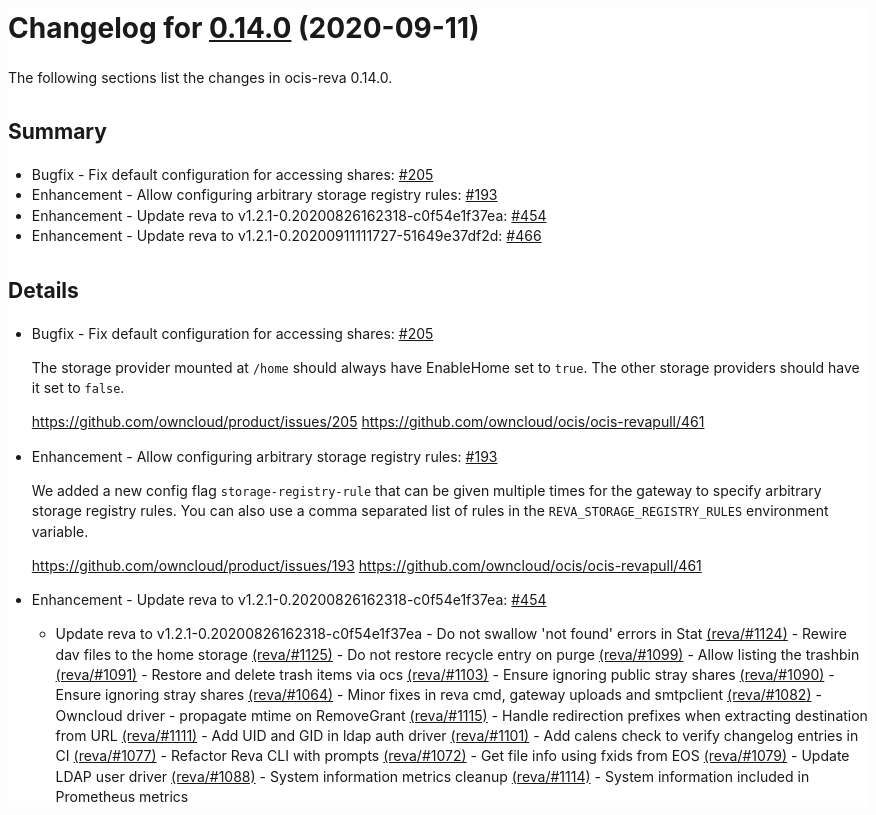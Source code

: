 # Changelog for [0.14.0] (2020-09-11)

The following sections list the changes in ocis-reva 0.14.0.

[0.14.0]: https://github.com/owncloud/ocis/ocis-revacompare/v0.13.0...v0.14.0

## Summary

* Bugfix - Fix default configuration for accessing shares: [#205](https://github.com/owncloud/product/issues/205)
* Enhancement - Allow configuring arbitrary storage registry rules: [#193](https://github.com/owncloud/product/issues/193)
* Enhancement - Update reva to v1.2.1-0.20200826162318-c0f54e1f37ea: [#454](https://github.com/owncloud/ocis/ocis-revapull/454)
* Enhancement - Update reva to v1.2.1-0.20200911111727-51649e37df2d: [#466](https://github.com/owncloud/ocis/ocis-revapull/466)

## Details

* Bugfix - Fix default configuration for accessing shares: [#205](https://github.com/owncloud/product/issues/205)

   The storage provider mounted at `/home` should always have EnableHome set to `true`. The other
   storage providers should have it set to `false`.

   https://github.com/owncloud/product/issues/205
   https://github.com/owncloud/ocis/ocis-revapull/461


* Enhancement - Allow configuring arbitrary storage registry rules: [#193](https://github.com/owncloud/product/issues/193)

   We added a new config flag `storage-registry-rule` that can be given multiple times for the
   gateway to specify arbitrary storage registry rules. You can also use a comma separated list of
   rules in the `REVA_STORAGE_REGISTRY_RULES` environment variable.

   https://github.com/owncloud/product/issues/193
   https://github.com/owncloud/ocis/ocis-revapull/461


* Enhancement - Update reva to v1.2.1-0.20200826162318-c0f54e1f37ea: [#454](https://github.com/owncloud/ocis/ocis-revapull/454)

   - Update reva to v1.2.1-0.20200826162318-c0f54e1f37ea - Do not swallow 'not found' errors in
   Stat [(reva/#1124)](https://github.com/cs3org/reva/pull/1124) - Rewire dav files to the
   home storage [(reva/#1125)](https://github.com/cs3org/reva/pull/1125) - Do not restore
   recycle entry on purge [(reva/#1099)](https://github.com/cs3org/reva/pull/1099) -
   Allow listing the trashbin [(reva/#1091)](https://github.com/cs3org/reva/pull/1091) -
   Restore and delete trash items via ocs
   [(reva/#1103)](https://github.com/cs3org/reva/pull/1103) - Ensure ignoring public
   stray shares [(reva/#1090)](https://github.com/cs3org/reva/pull/1090) - Ensure
   ignoring stray shares [(reva/#1064)](https://github.com/cs3org/reva/pull/1064) -
   Minor fixes in reva cmd, gateway uploads and smtpclient
   [(reva/#1082)](https://github.com/cs3org/reva/pull/1082) - Owncloud driver -
   propagate mtime on RemoveGrant
   [(reva/#1115)](https://github.com/cs3org/reva/pull/1115) - Handle redirection
   prefixes when extracting destination from URL
   [(reva/#1111)](https://github.com/cs3org/reva/pull/1111) - Add UID and GID in ldap auth
   driver [(reva/#1101)](https://github.com/cs3org/reva/pull/1101) - Add calens check to
   verify changelog entries in CI
   [(reva/#1077)](https://github.com/cs3org/reva/pull/1077) - Refactor Reva CLI with
   prompts [(reva/#1072)](https://github.com/cs3org/reva/pull/1072j) - Get file info
   using fxids from EOS [(reva/#1079)](https://github.com/cs3org/reva/pull/1079) - Update
   LDAP user driver [(reva/#1088)](https://github.com/cs3org/reva/pull/1088) - System
   information metrics cleanup
   [(reva/#1114)](https://github.com/cs3org/reva/pull/1114) - System information
   included in Prometheus metrics

[0.13.0]: https://github.com/owncloud/ocis/ocis-revacompare/v0.12.0...v0.13.0
[0.12.0]: https://github.com/owncloud/ocis/ocis-revacompare/v0.11.0...v0.12.0
[0.11.0]: https://github.com/owncloud/ocis/ocis-revacompare/v0.10.0...v0.11.0
[0.10.0]: https://github.com/owncloud/ocis/ocis-revacompare/v0.9.1...v0.10.0
[0.9.1]: https://github.com/owncloud/ocis/ocis-revacompare/v0.9.0...v0.9.1
[0.9.0]: https://github.com/owncloud/ocis/ocis-revacompare/v0.8.0...v0.9.0
[0.8.0]: https://github.com/owncloud/ocis/ocis-revacompare/v0.7.0...v0.8.0
[0.7.0]: https://github.com/owncloud/ocis/ocis-revacompare/v0.6.0...v0.7.0
[0.6.0]: https://github.com/owncloud/ocis/ocis-revacompare/v0.5.0...v0.6.0
[0.5.0]: https://github.com/owncloud/ocis/ocis-revacompare/v0.4.0...v0.5.0
[0.4.0]: https://github.com/owncloud/ocis/ocis-revacompare/v0.3.0...v0.4.0
[0.3.0]: https://github.com/owncloud/ocis/ocis-revacompare/v0.2.1...v0.3.0
[0.2.1]: https://github.com/owncloud/ocis/ocis-revacompare/v0.2.0...v0.2.1
[0.2.0]: https://github.com/owncloud/ocis/ocis-revacompare/v0.1.1...v0.2.0
[0.1.1]: https://github.com/owncloud/ocis/ocis-revacompare/v0.1.0...v0.1.1
[0.1.0]: https://github.com/owncloud/ocis/ocis-revacompare/6702be7f9045a382d40691a9bcd04f572203e9ed...v0.1.0